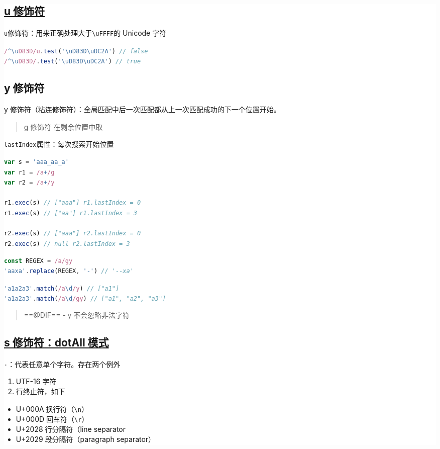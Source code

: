 ## [u 修饰符](https://wangdoc.com/es6/regex.html#u-%E4%BF%AE%E9%A5%B0%E7%AC%A6)

`u`修饰符：用来正确处理大于`\uFFFF`的 Unicode 字符

```js
/^\uD83D/u.test('\uD83D\uDC2A') // false
/^\uD83D/.test('\uD83D\uDC2A') // true
```

## y 修饰符

y 修饰符（粘连修饰符）：全局匹配中后一次匹配都从上一次匹配成功的下一个位置开始。

> g 修饰符 在剩余位置中取

`lastIndex`属性：每次搜索开始位置

```js
var s = 'aaa_aa_a'
var r1 = /a+/g
var r2 = /a+/y

r1.exec(s) // ["aaa"] r1.lastIndex = 0
r1.exec(s) // ["aa"] r1.lastIndex = 3

r2.exec(s) // ["aaa"] r2.lastIndex = 0
r2.exec(s) // null r2.lastIndex = 3
```

```js
const REGEX = /a/gy
'aaxa'.replace(REGEX, '-') // '--xa'
```

```js
'a1a2a3'.match(/a\d/y) // ["a1"]
'a1a2a3'.match(/a\d/gy) // ["a1", "a2", "a3"]
```

> ==@DIF== - `y` 不会忽略非法字符

## [s 修饰符：dotAll 模式](https://wangdoc.com/es6/regex.html#s-%E4%BF%AE%E9%A5%B0%E7%AC%A6%EF%BC%9Adotall-%E6%A8%A1%E5%BC%8F)

`·`：代表任意单个字符。存在两个例外

1. UTF-16 字符
2. 行终止符，如下

- U+000A 换行符（`\n`）
- U+000D 回车符（`\r`）
- U+2028 行分隔符（line separator
- U+2029 段分隔符（paragraph separator）
